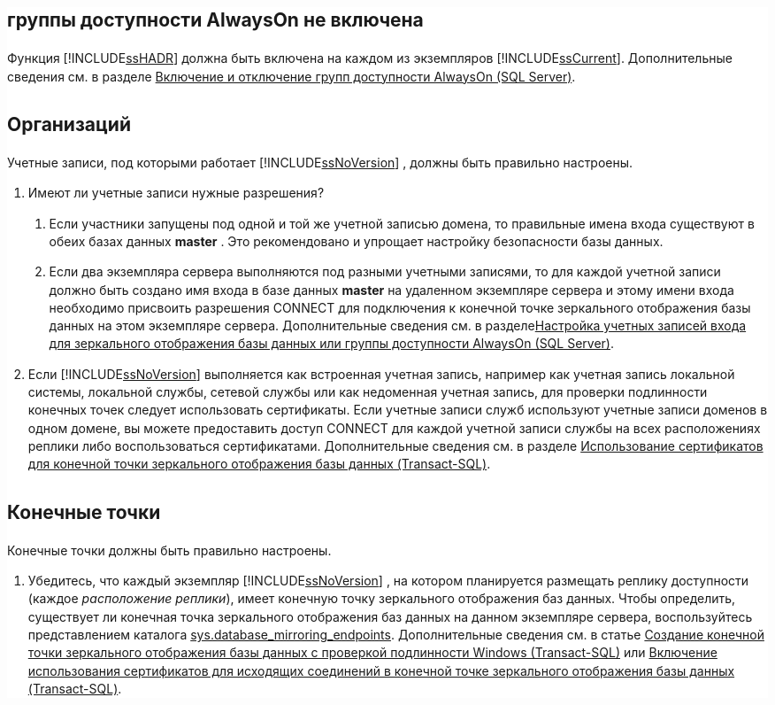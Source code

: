##  <a name="alwayson-availability-groups-is-not-enabled"></a><a name="IsHadrEnabled"></a>группы доступности AlwaysOn не включена
 Функция [!INCLUDE[ssHADR](../../../includes/sshadr-md.md)] должна быть включена на каждом из экземпляров [!INCLUDE[ssCurrent](../../../includes/sscurrent-md.md)]. Дополнительные сведения см. в разделе [Включение и отключение групп доступности AlwaysOn (SQL Server)](enable-and-disable-always-on-availability-groups-sql-server.md).

##  <a name="accounts"></a><a name="Accounts"></a>Организаций
 Учетные записи, под которыми работает [!INCLUDE[ssNoVersion](../../../includes/ssnoversion-md.md)] , должны быть правильно настроены.

1.  Имеют ли учетные записи нужные разрешения?

    1.  Если участники запущены под одной и той же учетной записью домена, то правильные имена входа существуют в обеих базах данных **master** . Это рекомендовано и упрощает настройку безопасности базы данных.

    2.  Если два экземпляра сервера выполняются под разными учетными записями, то для каждой учетной записи должно быть создано имя входа в базе данных **master** на удаленном экземпляре сервера и этому имени входа необходимо присвоить разрешения CONNECT для подключения к конечной точке зеркального отображения базы данных на этом экземпляре сервера. Дополнительные сведения см. в разделе[Настройка учетных записей входа для зеркального отображения базы данных или группы доступности AlwaysOn &#40;SQL Server&#41;](../../database-mirroring/set-up-login-accounts-database-mirroring-always-on-availability.md).

2.  Если [!INCLUDE[ssNoVersion](../../../includes/ssnoversion-md.md)] выполняется как встроенная учетная запись, например как учетная запись локальной системы, локальной службы, сетевой службы или как недоменная учетная запись, для проверки подлинности конечных точек следует использовать сертификаты. Если учетные записи служб используют учетные записи доменов в одном домене, вы можете предоставить доступ CONNECT для каждой учетной записи службы на всех расположениях реплики либо воспользоваться сертификатами. Дополнительные сведения см. в разделе [Использование сертификатов для конечной точки зеркального отображения базы данных (Transact-SQL)](../../database-mirroring/use-certificates-for-a-database-mirroring-endpoint-transact-sql.md).

##  <a name="endpoints"></a><a name="Endpoints"></a> Конечные точки
 Конечные точки должны быть правильно настроены.

1.  Убедитесь, что каждый экземпляр [!INCLUDE[ssNoVersion](../../../includes/ssnoversion-md.md)] , на котором планируется размещать реплику доступности (каждое *расположение реплики*), имеет конечную точку зеркального отображения баз данных. Чтобы определить, существует ли конечная точка зеркального отображения баз данных на данном экземпляре сервера, воспользуйтесь представлением каталога [sys.database_mirroring_endpoints](/sql/relational-databases/system-catalog-views/sys-database-mirroring-endpoints-transact-sql). Дополнительные сведения см. в статье [Создание конечной точки зеркального отображения базы данных с проверкой подлинности Windows (Transact-SQL)](../../database-mirroring/create-a-database-mirroring-endpoint-for-windows-authentication-transact-sql.md) или [Включение использования сертификатов для исходящих соединений в конечной точке зеркального отображения базы данных (Transact-SQL)](../../database-mirroring/database-mirroring-use-certificates-for-outbound-connections.md).
